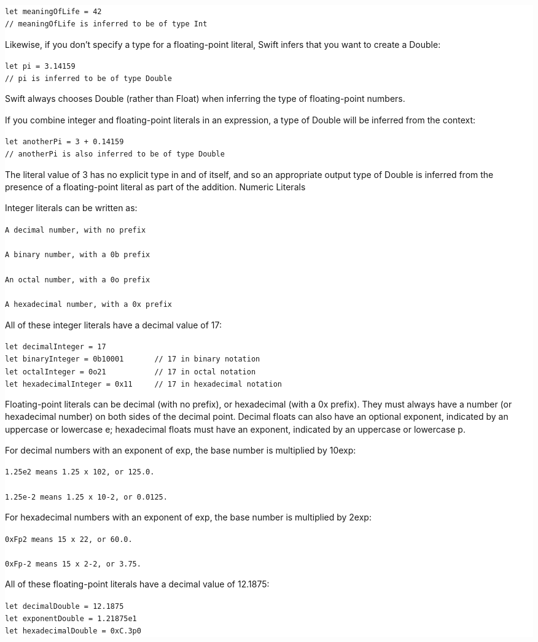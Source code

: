     let meaningOfLife = 42
    // meaningOfLife is inferred to be of type Int

Likewise, if you don’t specify a type for a floating-point literal, Swift infers that you want to create a Double:

    let pi = 3.14159
    // pi is inferred to be of type Double

Swift always chooses Double (rather than Float) when inferring the type of floating-point numbers.

If you combine integer and floating-point literals in an expression, a type of Double will be inferred from the context:

    let anotherPi = 3 + 0.14159
    // anotherPi is also inferred to be of type Double

The literal value of 3 has no explicit type in and of itself, and so an appropriate output type of Double is inferred from the presence of a floating-point literal as part of the addition.
Numeric Literals

Integer literals can be written as:

    A decimal number, with no prefix

    A binary number, with a 0b prefix

    An octal number, with a 0o prefix

    A hexadecimal number, with a 0x prefix

All of these integer literals have a decimal value of 17:

    let decimalInteger = 17
    let binaryInteger = 0b10001       // 17 in binary notation
    let octalInteger = 0o21           // 17 in octal notation
    let hexadecimalInteger = 0x11     // 17 in hexadecimal notation

Floating-point literals can be decimal (with no prefix), or hexadecimal (with a 0x prefix). They must always have a number (or hexadecimal number) on both sides of the decimal point. Decimal floats can also have an optional exponent, indicated by an uppercase or lowercase e; hexadecimal floats must have an exponent, indicated by an uppercase or lowercase p.

For decimal numbers with an exponent of exp, the base number is multiplied by 10exp:

    1.25e2 means 1.25 x 102, or 125.0.

    1.25e-2 means 1.25 x 10-2, or 0.0125.

For hexadecimal numbers with an exponent of exp, the base number is multiplied by 2exp:

    0xFp2 means 15 x 22, or 60.0.

    0xFp-2 means 15 x 2-2, or 3.75.

All of these floating-point literals have a decimal value of 12.1875:

    let decimalDouble = 12.1875
    let exponentDouble = 1.21875e1
    let hexadecimalDouble = 0xC.3p0
